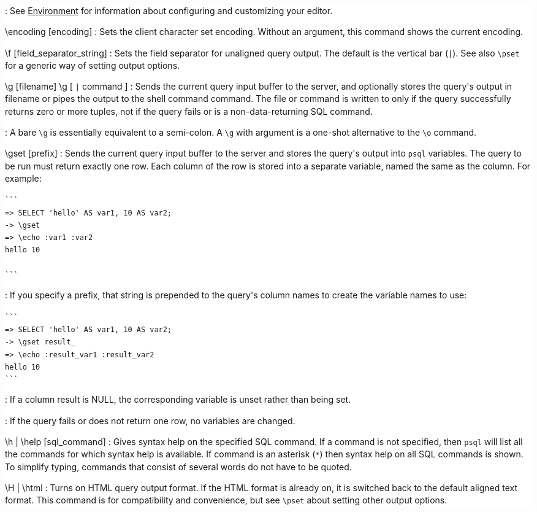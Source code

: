 :   See [Environment](#section17) for information about configuring and customizing your editor.

\\encoding \[encoding\]
:   Sets the client character set encoding. Without an argument, this command shows the current encoding.

\\f \[field\_separator\_string\]
:   Sets the field separator for unaligned query output. The default is the vertical bar \(`|`\). See also `\pset` for a generic way of setting output options.

\\g \[filename\]
\\g \[ `|` command \]
:   Sends the current query input buffer to the server, and optionally stores the query's output in filename or pipes the output to the shell command command. The file or command is written to only if the query successfully returns zero or more tuples, not if the query fails or is a non-data-returning SQL command.

:   A bare `\g` is essentially equivalent to a semi-colon. A `\g` with argument is a one-shot alternative to the `\o` command.

\\gset \[prefix\]
:   Sends the current query input buffer to the server and stores the query's output into `psql` variables. The query to be run must return exactly one row. Each column of the row is stored into a separate variable, named the same as the column. For example:

    ```
    => SELECT 'hello' AS var1, 10 AS var2;
    -> \gset
    => \echo :var1 :var2
    hello 10
    
    ```

:   If you specify a prefix, that string is prepended to the query's column names to create the variable names to use:

    ```
    => SELECT 'hello' AS var1, 10 AS var2;
    -> \gset result_
    => \echo :result_var1 :result_var2
    hello 10
    ```

:   If a column result is NULL, the corresponding variable is unset rather than being set.

:   If the query fails or does not return one row, no variables are changed.

\\h \| \\help \[sql\_command\]
:   Gives syntax help on the specified SQL command. If a command is not specified, then `psql` will list all the commands for which syntax help is available. If command is an asterisk \(`*`\) then syntax help on all SQL commands is shown. To simplify typing, commands that consist of several words do not have to be quoted.

\\H \| \\html
:   Turns on HTML query output format. If the HTML format is already on, it is switched back to the default aligned text format. This command is for compatibility and convenience, but see `\pset` about setting other output options.
